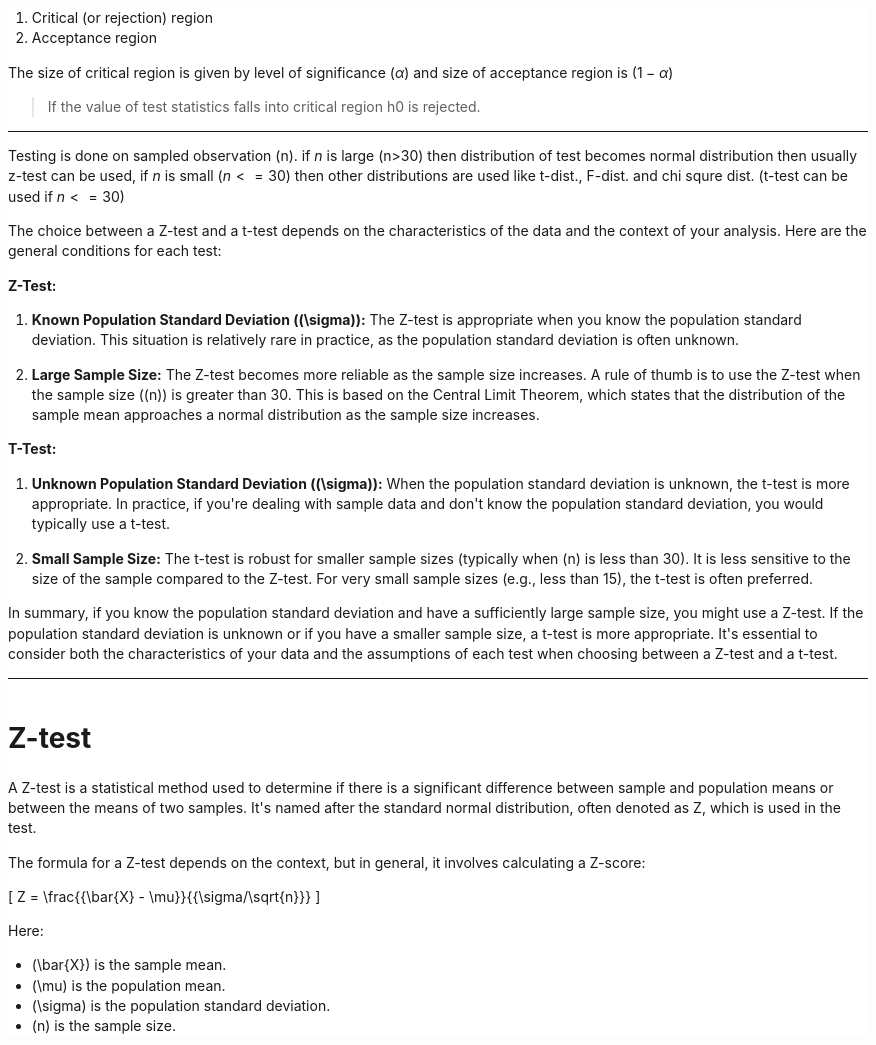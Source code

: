 1. Critical (or rejection) region
1. Acceptance region

The size of critical region is given by level of significance ($\alpha$) and size of acceptance region is ($1-\alpha$)

> If the value of test statistics falls into critical region h0 is rejected.


---
Testing is done on sampled observation (n).
if $n$ is large (n>30) then distribution of test becomes normal distribution then usually z-test can be used, if $n$ is small ($n<=30$) then other distributions are used like t-dist., F-dist. and chi squre dist. (t-test can be used if $n<=30$)

The choice between a Z-test and a t-test depends on the characteristics of the data and the context of your analysis. Here are the general conditions for each test:

**Z-Test:**
1. **Known Population Standard Deviation (\(\sigma\)):** The Z-test is appropriate when you know the population standard deviation. This situation is relatively rare in practice, as the population standard deviation is often unknown.

2. **Large Sample Size:** The Z-test becomes more reliable as the sample size increases. A rule of thumb is to use the Z-test when the sample size (\(n\)) is greater than 30. This is based on the Central Limit Theorem, which states that the distribution of the sample mean approaches a normal distribution as the sample size increases.

**T-Test:**
1. **Unknown Population Standard Deviation (\(\sigma\)):** When the population standard deviation is unknown, the t-test is more appropriate. In practice, if you're dealing with sample data and don't know the population standard deviation, you would typically use a t-test.

2. **Small Sample Size:** The t-test is robust for smaller sample sizes (typically when \(n\) is less than 30). It is less sensitive to the size of the sample compared to the Z-test. For very small sample sizes (e.g., less than 15), the t-test is often preferred.

In summary, if you know the population standard deviation and have a sufficiently large sample size, you might use a Z-test. If the population standard deviation is unknown or if you have a smaller sample size, a t-test is more appropriate. It's essential to consider both the characteristics of your data and the assumptions of each test when choosing between a Z-test and a t-test.

---
# Z-test
A Z-test is a statistical method used to determine if there is a significant difference between sample and population means or between the means of two samples. It's named after the standard normal distribution, often denoted as Z, which is used in the test.

The formula for a Z-test depends on the context, but in general, it involves calculating a Z-score:

\[ Z = \frac{{\bar{X} - \mu}}{{\sigma/\sqrt{n}}} \]

Here:
- \(\bar{X}\) is the sample mean.
- \(\mu\) is the population mean.
- \(\sigma\) is the population standard deviation.
- \(n\) is the sample size.
